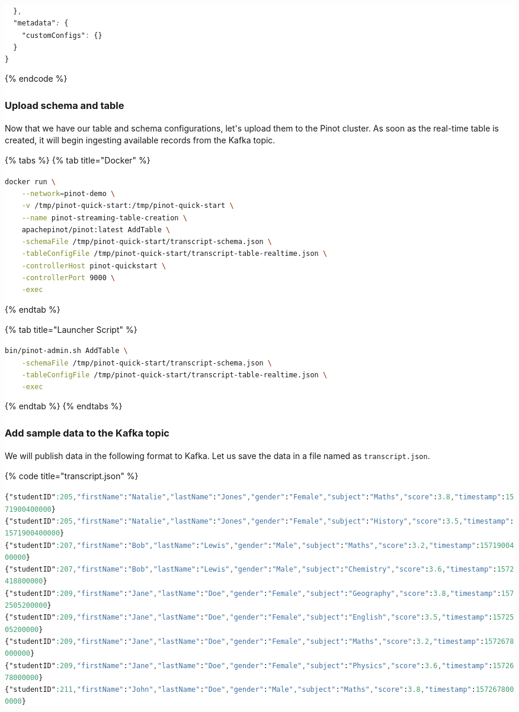 ```css
  },
  "metadata": {
    "customConfigs": {}
  }
}
```
{% endcode %}

### Upload schema and table

Now that we have our table and schema configurations, let's upload them to the Pinot cluster. As soon as the real-time table is created, it will begin ingesting available records from the Kafka topic.

{% tabs %}
{% tab title="Docker" %}
```bash
docker run \
    --network=pinot-demo \
    -v /tmp/pinot-quick-start:/tmp/pinot-quick-start \
    --name pinot-streaming-table-creation \
    apachepinot/pinot:latest AddTable \
    -schemaFile /tmp/pinot-quick-start/transcript-schema.json \
    -tableConfigFile /tmp/pinot-quick-start/transcript-table-realtime.json \
    -controllerHost pinot-quickstart \
    -controllerPort 9000 \
    -exec
```
{% endtab %}

{% tab title="Launcher Script" %}
```bash
bin/pinot-admin.sh AddTable \
    -schemaFile /tmp/pinot-quick-start/transcript-schema.json \
    -tableConfigFile /tmp/pinot-quick-start/transcript-table-realtime.json \
    -exec
```
{% endtab %}
{% endtabs %}

### Add sample data to the Kafka topic

We will publish data in the following format to Kafka. Let us save the data in a file named as `transcript.json`.

{% code title="transcript.json" %}
```css
{"studentID":205,"firstName":"Natalie","lastName":"Jones","gender":"Female","subject":"Maths","score":3.8,"timestamp":1571900400000}
{"studentID":205,"firstName":"Natalie","lastName":"Jones","gender":"Female","subject":"History","score":3.5,"timestamp":1571900400000}
{"studentID":207,"firstName":"Bob","lastName":"Lewis","gender":"Male","subject":"Maths","score":3.2,"timestamp":1571900400000}
{"studentID":207,"firstName":"Bob","lastName":"Lewis","gender":"Male","subject":"Chemistry","score":3.6,"timestamp":1572418800000}
{"studentID":209,"firstName":"Jane","lastName":"Doe","gender":"Female","subject":"Geography","score":3.8,"timestamp":1572505200000}
{"studentID":209,"firstName":"Jane","lastName":"Doe","gender":"Female","subject":"English","score":3.5,"timestamp":1572505200000}
{"studentID":209,"firstName":"Jane","lastName":"Doe","gender":"Female","subject":"Maths","score":3.2,"timestamp":1572678000000}
{"studentID":209,"firstName":"Jane","lastName":"Doe","gender":"Female","subject":"Physics","score":3.6,"timestamp":1572678000000}
{"studentID":211,"firstName":"John","lastName":"Doe","gender":"Male","subject":"Maths","score":3.8,"timestamp":1572678000000}
```
